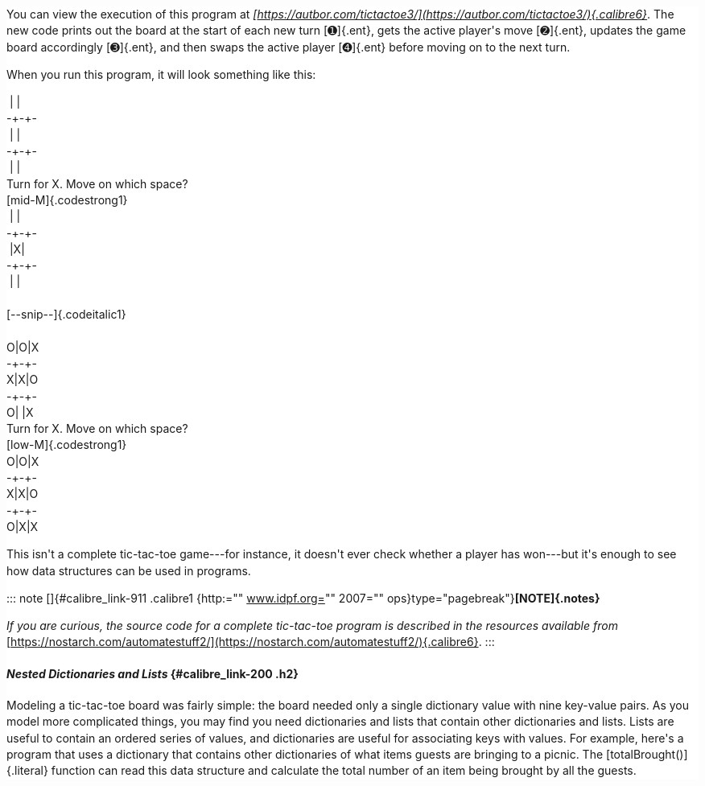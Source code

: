 You can view the execution of this program at
*[https://autbor.com/tictactoe3/](https://autbor.com/tictactoe3/){.calibre6}*.
The new code prints out the board at the start of each new turn
[➊]{.ent}, gets the active player's move [➋]{.ent}, updates the game
board accordingly [➌]{.ent}, and then swaps the active player [➍]{.ent}
before moving on to the next turn.

When you run this program, it will look something like this:

 \| \|\
-+-+-\
 \| \|\
-+-+-\
 \| \|\
Turn for X. Move on which space?\
[mid-M]{.codestrong1}\
 \| \|\
-+-+-\
 \|X\|  \
-+-+-\
 \| \|\
\
[\--snip\--]{.codeitalic1}\
\
O\|O\|X\
-+-+-\
X\|X\|O\
-+-+-\
O\| \|X\
Turn for X. Move on which space?\
[low-M]{.codestrong1}\
O\|O\|X\
-+-+-\
X\|X\|O\
-+-+-\
O\|X\|X

This isn't a complete tic-tac-toe game---for instance, it doesn't ever
check whether a player has won---but it's enough to see how data
structures can be used in programs.

::: note
[]{#calibre_link-911 .calibre1 {http:="" www.idpf.org="" 2007=""
ops}type="pagebreak"}**[NOTE]{.notes}**

*If you are curious, the source code for a complete tic-tac-toe program
is described in the resources available from*
[https://nostarch.com/automatestuff2/](https://nostarch.com/automatestuff2/){.calibre6}.
:::

#### ***Nested Dictionaries and Lists*** {#calibre_link-200 .h2}

Modeling a tic-tac-toe board was fairly simple: the board needed only a
single dictionary value with nine key-value pairs. As you model more
complicated things, you may find you need dictionaries and lists that
contain other dictionaries and lists. Lists are useful to contain an
ordered series of values, and dictionaries are useful for associating
keys with values. For example, here's a program that uses a dictionary
that contains other dictionaries of what items guests are bringing to a
picnic. The [totalBrought()]{.literal} function can read this data
structure and calculate the total number of an item being brought by all
the guests.
